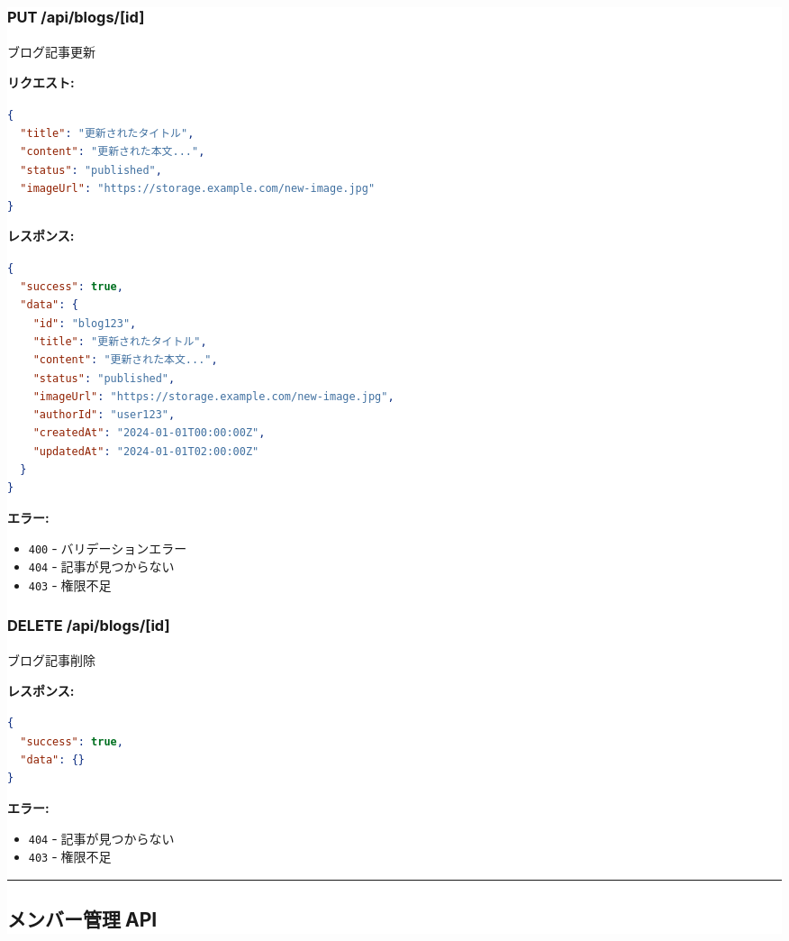 ### PUT /api/blogs/[id]
ブログ記事更新

**リクエスト:**
```json
{
  "title": "更新されたタイトル",
  "content": "更新された本文...",
  "status": "published",
  "imageUrl": "https://storage.example.com/new-image.jpg"
}
```

**レスポンス:**
```json
{
  "success": true,
  "data": {
    "id": "blog123",
    "title": "更新されたタイトル",
    "content": "更新された本文...",
    "status": "published",
    "imageUrl": "https://storage.example.com/new-image.jpg",
    "authorId": "user123",
    "createdAt": "2024-01-01T00:00:00Z",
    "updatedAt": "2024-01-01T02:00:00Z"
  }
}
```

**エラー:**
- `400` - バリデーションエラー
- `404` - 記事が見つからない
- `403` - 権限不足

### DELETE /api/blogs/[id]
ブログ記事削除

**レスポンス:**
```json
{
  "success": true,
  "data": {}
}
```

**エラー:**
- `404` - 記事が見つからない
- `403` - 権限不足

---

## メンバー管理 API

